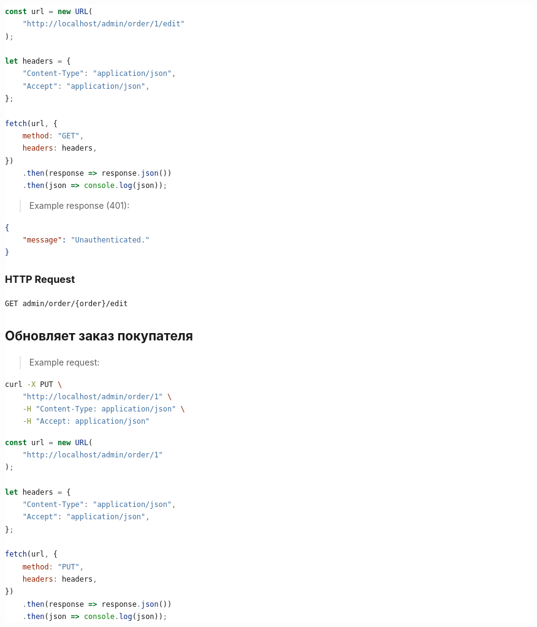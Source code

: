 ```javascript
const url = new URL(
    "http://localhost/admin/order/1/edit"
);

let headers = {
    "Content-Type": "application/json",
    "Accept": "application/json",
};

fetch(url, {
    method: "GET",
    headers: headers,
})
    .then(response => response.json())
    .then(json => console.log(json));
```


> Example response (401):

```json
{
    "message": "Unauthenticated."
}
```

### HTTP Request
`GET admin/order/{order}/edit`





## Обновляет заказ покупателя

> Example request:

```bash
curl -X PUT \
    "http://localhost/admin/order/1" \
    -H "Content-Type: application/json" \
    -H "Accept: application/json"
```

```javascript
const url = new URL(
    "http://localhost/admin/order/1"
);

let headers = {
    "Content-Type": "application/json",
    "Accept": "application/json",
};

fetch(url, {
    method: "PUT",
    headers: headers,
})
    .then(response => response.json())
    .then(json => console.log(json));
```
